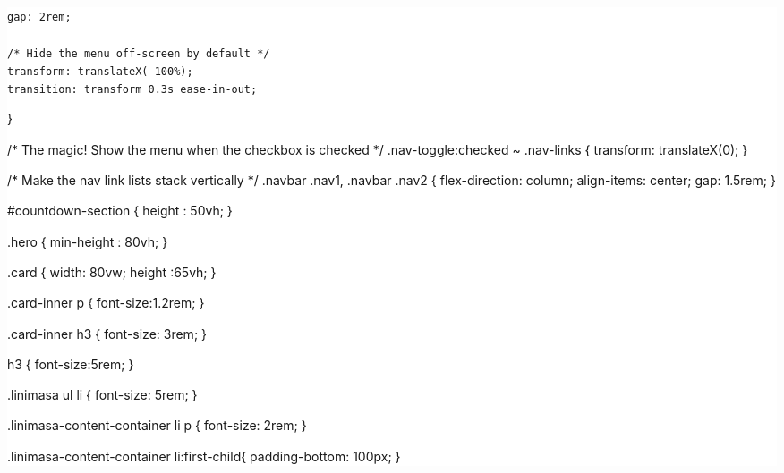     gap: 2rem;
    
    /* Hide the menu off-screen by default */
    transform: translateX(-100%);
    transition: transform 0.3s ease-in-out;
  }

  /* The magic! Show the menu when the checkbox is checked */
  .nav-toggle:checked ~ .nav-links {
    transform: translateX(0);
  }
  
  /* Make the nav link lists stack vertically */
  .navbar .nav1,
  .navbar .nav2 {
    flex-direction: column;
    align-items: center;
    gap: 1.5rem;
  }
  
  #countdown-section {
      height : 50vh;
  }
  
.hero {
    min-height : 80vh;
}

.card {
    width: 80vw;
    height :65vh;
}

.card-inner p {
    font-size:1.2rem;
}

.card-inner h3 {
    font-size: 3rem;
}

h3 {
    font-size:5rem;
}

.linimasa ul li {
    font-size: 5rem;
}

.linimasa-content-container li p {
    font-size: 2rem;
}

.linimasa-content-container li:first-child{
    padding-bottom: 100px;
}
